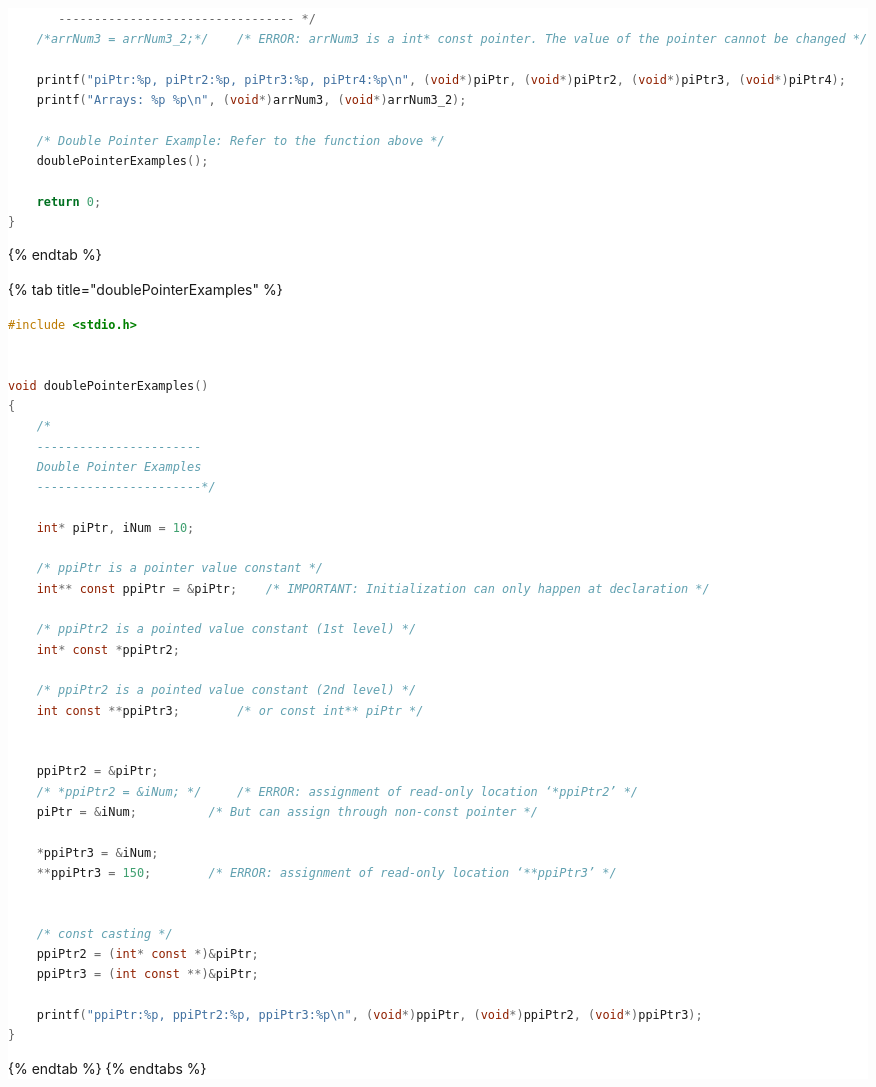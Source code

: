 ```c
	   --------------------------------- */
	/*arrNum3 = arrNum3_2;*/ 	/* ERROR: arrNum3 is a int* const pointer. The value of the pointer cannot be changed */

	printf("piPtr:%p, piPtr2:%p, piPtr3:%p, piPtr4:%p\n", (void*)piPtr, (void*)piPtr2, (void*)piPtr3, (void*)piPtr4);
	printf("Arrays: %p %p\n", (void*)arrNum3, (void*)arrNum3_2);

	/* Double Pointer Example: Refer to the function above */
	doublePointerExamples();

	return 0;
}
```
{% endtab %}

{% tab title="doublePointerExamples" %}
```c
#include <stdio.h>


void doublePointerExamples()
{
	/* 
	-----------------------
	Double Pointer Examples 
	-----------------------*/
	
	int* piPtr, iNum = 10;	

	/* ppiPtr is a pointer value constant */
	int** const ppiPtr = &piPtr; 	/* IMPORTANT: Initialization can only happen at declaration */

	/* ppiPtr2 is a pointed value constant (1st level) */
	int* const *ppiPtr2; 

	/* ppiPtr2 is a pointed value constant (2nd level) */
	int const **ppiPtr3;	 	/* or const int** piPtr */
		

	ppiPtr2 = &piPtr;
	/* *ppiPtr2 = &iNum; */		/* ERROR: assignment of read-only location ‘*ppiPtr2’ */
	piPtr = &iNum;			/* But can assign through non-const pointer */						
	
	*ppiPtr3 = &iNum;
	**ppiPtr3 = 150;		/* ERROR: assignment of read-only location ‘**ppiPtr3’ */
		

	/* const casting */
	ppiPtr2 = (int* const *)&piPtr;
	ppiPtr3 = (int const **)&piPtr;

	printf("ppiPtr:%p, ppiPtr2:%p, ppiPtr3:%p\n", (void*)ppiPtr, (void*)ppiPtr2, (void*)ppiPtr3);
}	

```
{% endtab %}
{% endtabs %}
